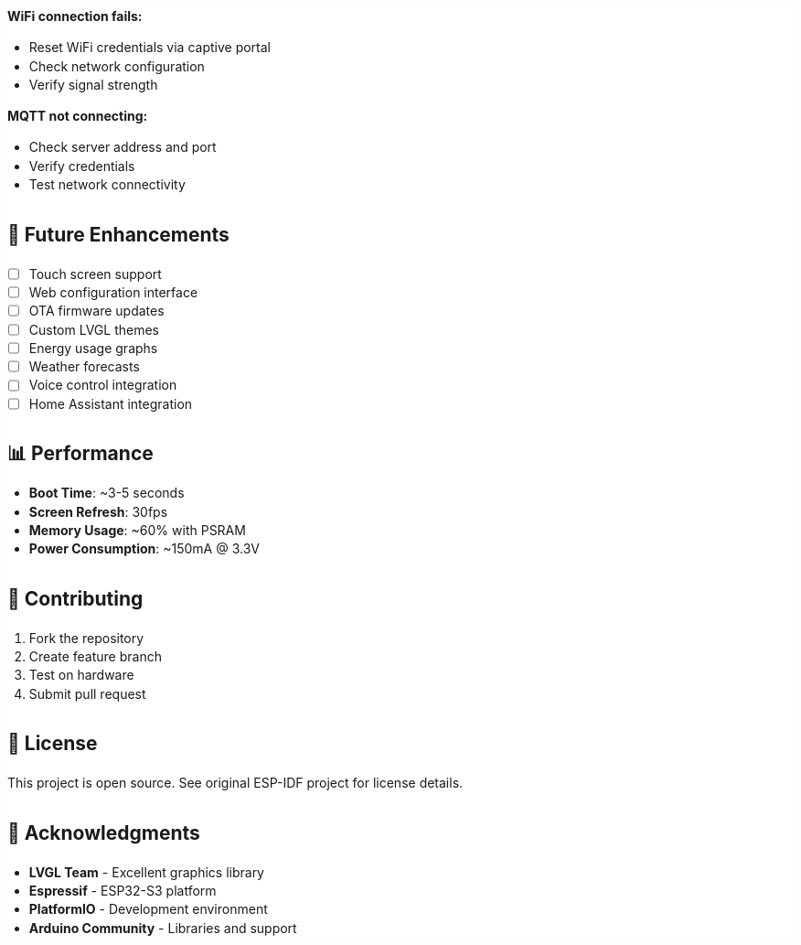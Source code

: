 **WiFi connection fails:**
- Reset WiFi credentials via captive portal
- Check network configuration
- Verify signal strength

**MQTT not connecting:**
- Check server address and port
- Verify credentials
- Test network connectivity

## 🔮 Future Enhancements

- [ ] Touch screen support
- [ ] Web configuration interface
- [ ] OTA firmware updates
- [ ] Custom LVGL themes
- [ ] Energy usage graphs
- [ ] Weather forecasts
- [ ] Voice control integration
- [ ] Home Assistant integration

## 📊 Performance

- **Boot Time**: ~3-5 seconds
- **Screen Refresh**: 30fps
- **Memory Usage**: ~60% with PSRAM
- **Power Consumption**: ~150mA @ 3.3V

## 🤝 Contributing

1. Fork the repository
2. Create feature branch
3. Test on hardware
4. Submit pull request

## 📄 License

This project is open source. See original ESP-IDF project for license details.

## 🙏 Acknowledgments

- **LVGL Team** - Excellent graphics library
- **Espressif** - ESP32-S3 platform
- **PlatformIO** - Development environment
- **Arduino Community** - Libraries and support
